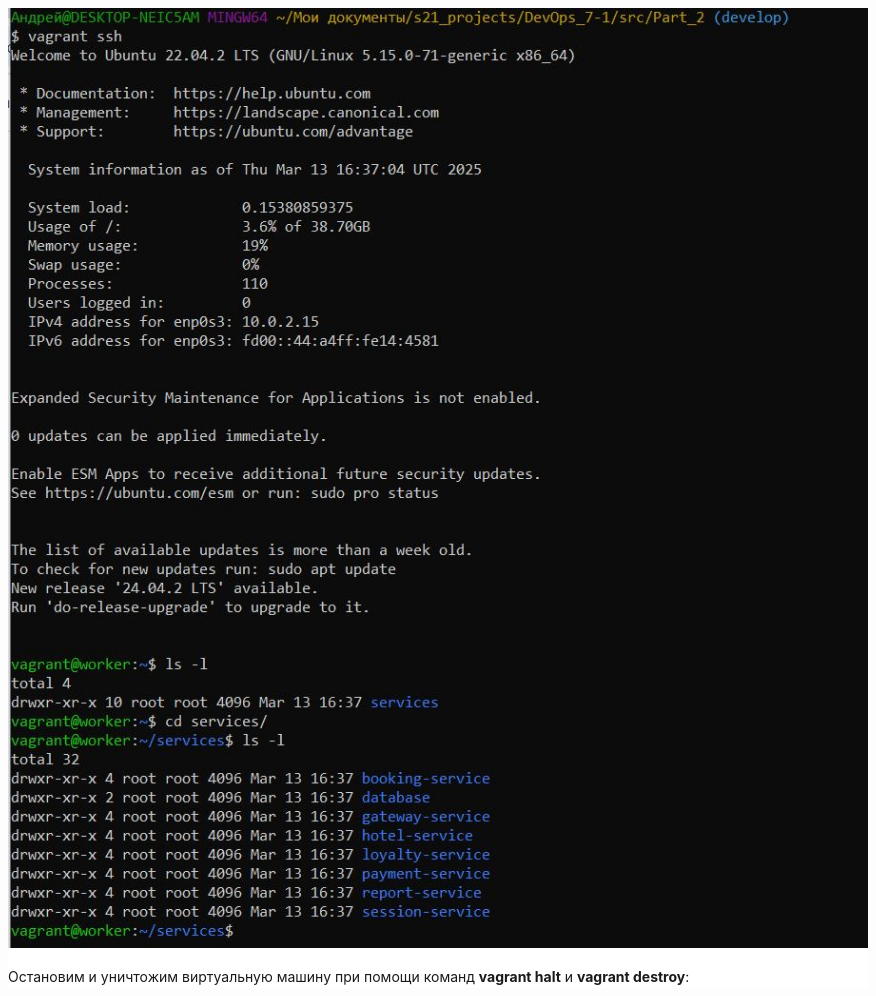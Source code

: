 ![2-4.JPG](Images_Dev_7/2-4.JPG)

Остановим и уничтожим виртуальную машину при помощи команд **vagrant halt** и **vagrant destroy**:
